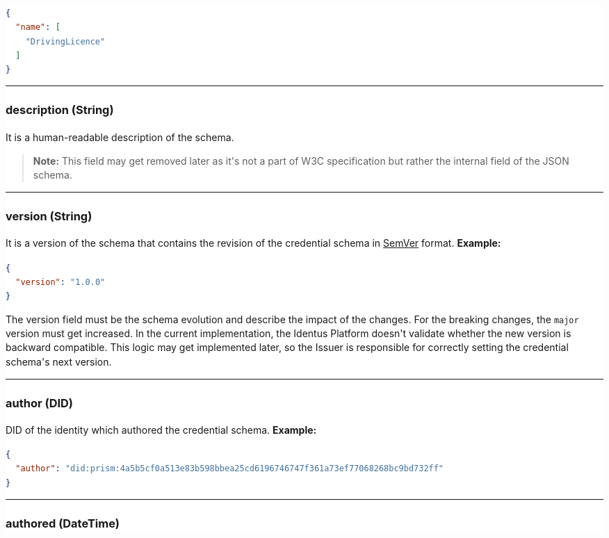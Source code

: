 ```json
{
  "name": [
    "DrivingLicence"
  ]
}
```

---

### description (String)

It is a human-readable description of the schema.

> **Note:** This field may get removed later as it's not a part of W3C specification but rather the internal field of the JSON schema.

---

### version (String)

It is a version of the schema that contains the revision of the credential schema in [SemVer](https://semver.org/)
format.
**Example:**

```json
{
  "version": "1.0.0"
}
```

The version field must be the schema evolution and describe the impact of the changes.
For the breaking changes, the `major` version must get increased.
In the current implementation, the Identus Platform doesn't validate whether the new version is backward compatible.
This logic may get implemented later, so the Issuer is responsible for correctly setting the credential schema's next
version.

---

### author (DID)

DID of the identity which authored the credential schema.
**Example:**

```json
{
  "author": "did:prism:4a5b5cf0a513e83b598bbea25cd6196746747f361a73ef77068268bc9bd732ff"
}
```

---

### authored (DateTime)
